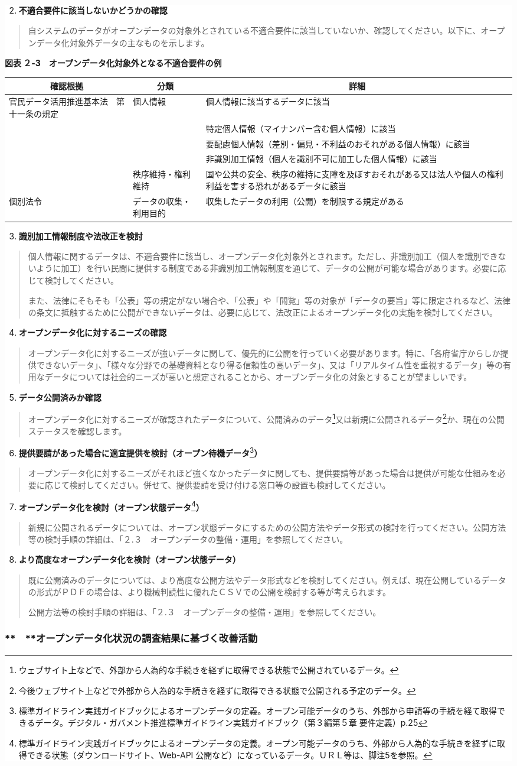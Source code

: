 </tbody>
</table>

2.  **不適合要件に該当しないかどうかの確認**

> 自システムのデータがオープンデータの対象外とされている不適合要件に該当していないか、確認してください。以下に、オープンデータ化対象外データの主なものを示します。

**図表 ２‑3　オープンデータ化対象外となる不適合要件の例**

| 確認根拠                                 | 分類                   | 詳細                                                                                                       |
|------------------------------------------|------------------------|------------------------------------------------------------------------------------------------------------|
| 官民データ活用推進基本法　第十一条の規定 | 個人情報               | 個人情報に該当するデータに該当                                                                             |
|                                          |                        | 特定個人情報（マイナンバー含む個人情報）に該当                                                             |
|                                          |                        | 要配慮個人情報（差別・偏見・不利益のおそれがある個人情報）に該当                                           |
|                                          |                        | 非識別加工情報（個人を識別不可に加工した個人情報）に該当                                                   |
|                                          | 秩序維持・権利維持     | 国や公共の安全、秩序の維持に支障を及ぼすおそれがある又は法人や個人の権利利益を害する恐れがあるデータに該当 |
| 個別法令                                 | データの収集・利用目的 | 収集したデータの利用（公開）を制限する規定がある                                                           |

3.  **識別加工情報制度や法改正を検討**

> 個人情報に関するデータは、不適合要件に該当し、オープンデータ化対象外とされます。ただし、非識別加工（個人を識別できないように加工）を行い民間に提供する制度である非識別加工情報制度を通じて、データの公開が可能な場合があります。必要に応じて検討してください。
>
> また、法律にそもそも「公表」等の規定がない場合や、「公表」や「閲覧」等の対象が「データの要旨」等に限定されるなど、法律の条文に抵触するために公開ができないデータは、必要に応じて、法改正によるオープンデータ化の実施を検討してください。

4.  **オープンデータ化に対するニーズの確認**

> オープンデータ化に対するニーズが強いデータに関して、優先的に公開を行っていく必要があります。特に、「各府省庁からしか提供できないデータ」、「様々な分野での基礎資料となり得る信頼性の高いデータ」、又は「リアルタイム性を重視するデータ」等の有用なデータについては社会的ニーズが高いと想定されることから、オープンデータ化の対象とすることが望ましいです。

5.  **データ公開済みか確認**

> オープンデータ化に対するニーズが確認されたデータについて、公開済みのデータ[^3]又は新規に公開されるデータ[^4]か、現在の公開ステータスを確認します。

6.  **提供要請があった場合に適宜提供を検討（オープン待機データ**[^5]**）**

> オープンデータ化に対するニーズがそれほど強くなかったデータに関しても、提供要請等があった場合は提供が可能な仕組みを必要に応じて検討してください。併せて、提供要請を受け付ける窓口等の設置も検討してください。

7.  **オープンデータ化を検討（オープン状態データ**[^6]**）**

> 新規に公開されるデータについては、オープン状態データにするための公開方法やデータ形式の検討を行ってください。公開方法等の検討手順の詳細は、「２.３　オープンデータの整備・運用」を参照してください。

8.  **より高度なオープンデータ化を検討（オープン状態データ）**

> 既に公開済みのデータについては、より高度な公開方法やデータ形式などを検討してください。例えば、現在公開しているデータの形式がＰＤＦの場合は、より機械判読性に優れたＣＳＶでの公開を検討する等が考えられます。
>
> 公開方法等の検討手順の詳細は、「２.３　オープンデータの整備・運用」を参照してください。

### **　****オープンデータ化状況の調査結果に基づく改善活動**


[^1]: オープンデータ基本指針（平成２９年５月３０日高度情報通信ネットワーク社会推進戦略本部・官民データ活用推進戦略会議決定、令和３年６月１５日改正）<https://cio.go.jp/sites/default/files/uploads/documents/data_shishin.pdf>
[^2]: オープンデータ基本指針（平成２９年５月３０日高度情報通信ネットワーク社会推進戦略本部・官民データ活用推進戦略会議決定、令和３年６月１５日改正）<https://cio.go.jp/sites/default/files/uploads/documents/data_shishin.pdf>　
[^3]: ウェブサイト上などで、外部から人為的な手続きを経ずに取得できる状態で公開されているデータ。
[^4]: 今後ウェブサイト上などで外部から人為的な手続きを経ずに取得できる状態で公開される予定のデータ。
[^5]: 標準ガイドライン実践ガイドブックによるオープンデータの定義。オープン可能データのうち、外部から申請等の手続を経て取得できるデータ。デジタル・ガバメント推進標準ガイドライン実践ガイドブック（第３編第５章 要件定義）p.25  
[^6]: 標準ガイドライン実践ガイドブックによるオープンデータの定義。オープン可能データのうち、外部から人為的な手続きを経ずに取得できる状態（ダウンロードサイト、Web-API 公開など）になっているデータ。ＵＲＬ等は、脚注5を参照。
[^7]: 「オープンデータ100」の事例をもとに整理した。
[^8]: オープンデータ基本指針（平成２９年５月３０日高度情報通信ネットワーク社会推進戦略本部・官民データ活用推進戦略会議決定、令和３年６月１５日改正）<https://cio.go.jp/sites/default/files/uploads/documents/data_shishin.pdf>
[^9]: ５スターオープンデータ　<https://5stardata.info/ja/>　
[^10]: 国際標準化団体W3Cが勧告するデータカタログのメタデータ標準であり、世界中の行政機関や民間でのデータカタログで標準的に用いられている。
[^11]: 「DATA GO JP」<https://www.data.go.jp/>　を基に整理した。
[^12]: 「DATA GO JP」<https://www.data.go.jp/>
  [5]: #はじめに
  [1]: #本書の位置付け文書構成
  [6]: #本書の使い方
  [7]: #オープンデータの推進
  [2]: #オープンデータ化状況の定期調査
  [3]: #ｐｍｏの活動
  [8]: #ｐｊｍｏの活動
  [11]: #オープンデータ化状況の調査結果に基づく改善活動
  [4]: #ｐｍｏの活動-1
  [12]: #ｐｊｍｏの活動-1
  [13]: #オープンデータの整備運用
  [9]: #公開方法の検討
  [15]: #メタデータの整理
  [17]: #オープンデータ公開用環境の整備
  [19]: #オープンデータの公開と運用
  [10]: #オープンデータの監理モニタリング
  [20]: #オープンデータの利活用促進に向けた活動
  [14]: #オープンデータに対するニーズの定期的な調査
  [21]: #データの利活用促進のための啓発活動
  [16]: #参考情報
  [23]: #データの品質確保
  [18]: #データ品質状況の定期調査
  [22]: #ｐｍｏの活動-2
  [24]: #ｐｊｍｏの活動-2
  [24]: #データ品質状況の調査結果に基づく改善活動
  [25]: #ｐｍｏの活動-3
  [25]: #ｐｊｍｏの活動-3
  [26]: #データの品質確保のための監理モニタリング
  [27]: #ｐｍｏの活動-4
  [27]: #_Toc95931172
  [28]: #_Toc95931173
  [29]: #データ管理の高度化の調査
  [30]: #ｐｍｏの活動-5
  [29]: #ｐｊｍｏの活動-5
  [31]: #データ管理の高度化の調査結果に基づく改善活動
  [32]: #ｐｍｏの活動-6
  [30]: #ｐｊｍｏの活動-6
  [31]: #データ管理の高度化の監理モニタリング
  [33]: #ｐｍｏの活動-7
  [32]: #ｐｊｍｏの活動-7
  [33]: #_Toc95931183
  [34]: file://Jptokfs/Divisions4/パブリックセクター/パブリックセクター/中央省庁/内閣官房/R03_デジタル社会の推進に必要な指針類に係る調査研究業務/1.%20実施フェーズ/3.%20中間成果物/DMTF/01_データマネジメント導入ガイドライン/02_手引書/データマネジメント実践ガイドブック（運用編）_20220216_02.docx#_Toc95931183
  [36]: #データ標準の活用
  [35]: #データ標準の活用の調査
  [37]: #ｐｍｏの活動-8
  [37]: #ｐｊｍｏの活動-8
  [38]: #データ標準の活用の調査結果に基づく改善活動
  [39]: #ｐｍｏの活動-9
  [38]: #ｐｊｍｏの活動-9
  [39]: #データ標準の活用の監理モニタリング
  [40]: #ｐｍｏの活動-10
  [40]: #ｐｊｍｏの活動-10
  [41]: #年間を通したその他のデータマネジメント推進業務
  [42]: #年間を通したその他のデータマネジメント推進業務-1
  [43]: #ｐｍｏの業務
  [42]: #ｐｊｍｏの業務